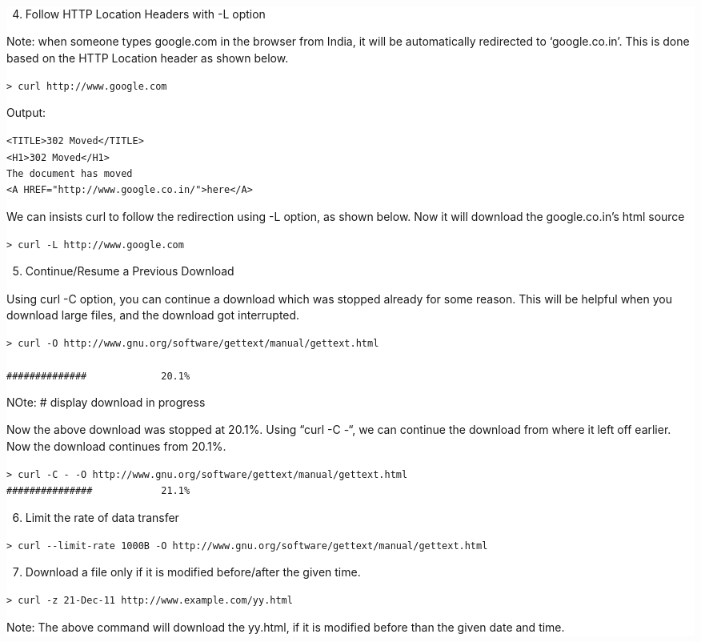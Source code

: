 4. Follow HTTP Location Headers with -L option

Note:
when someone types google.com in the browser from India, it will be automatically redirected to ‘google.co.in’. This is done based on the HTTP Location header as shown below.

```
> curl http://www.google.com
```

Output:
```
<TITLE>302 Moved</TITLE>
<H1>302 Moved</H1>
The document has moved
<A HREF="http://www.google.co.in/">here</A>
```

We can insists curl to follow the redirection using -L option, as shown below. Now it will download the google.co.in’s html source 

```
> curl -L http://www.google.com
```


5. Continue/Resume a Previous Download

Using curl -C option, you can continue a download which was stopped already for some reason. This will be helpful when you download large files, and the download got interrupted.

```
> curl -O http://www.gnu.org/software/gettext/manual/gettext.html

##############             20.1%

```
NOte: # display download in progress

Now the above download was stopped at 20.1%. Using “curl -C -“, we can continue the download from where it left off earlier. Now the download continues from 20.1%.

```
> curl -C - -O http://www.gnu.org/software/gettext/manual/gettext.html
###############            21.1%
```

6. Limit the rate of data transfer
```
> curl --limit-rate 1000B -O http://www.gnu.org/software/gettext/manual/gettext.html
```

7. Download a file only if it is modified before/after the given time.

```
> curl -z 21-Dec-11 http://www.example.com/yy.html

```

Note:
The above command will download the yy.html, if it is modified before than the given date and time.
